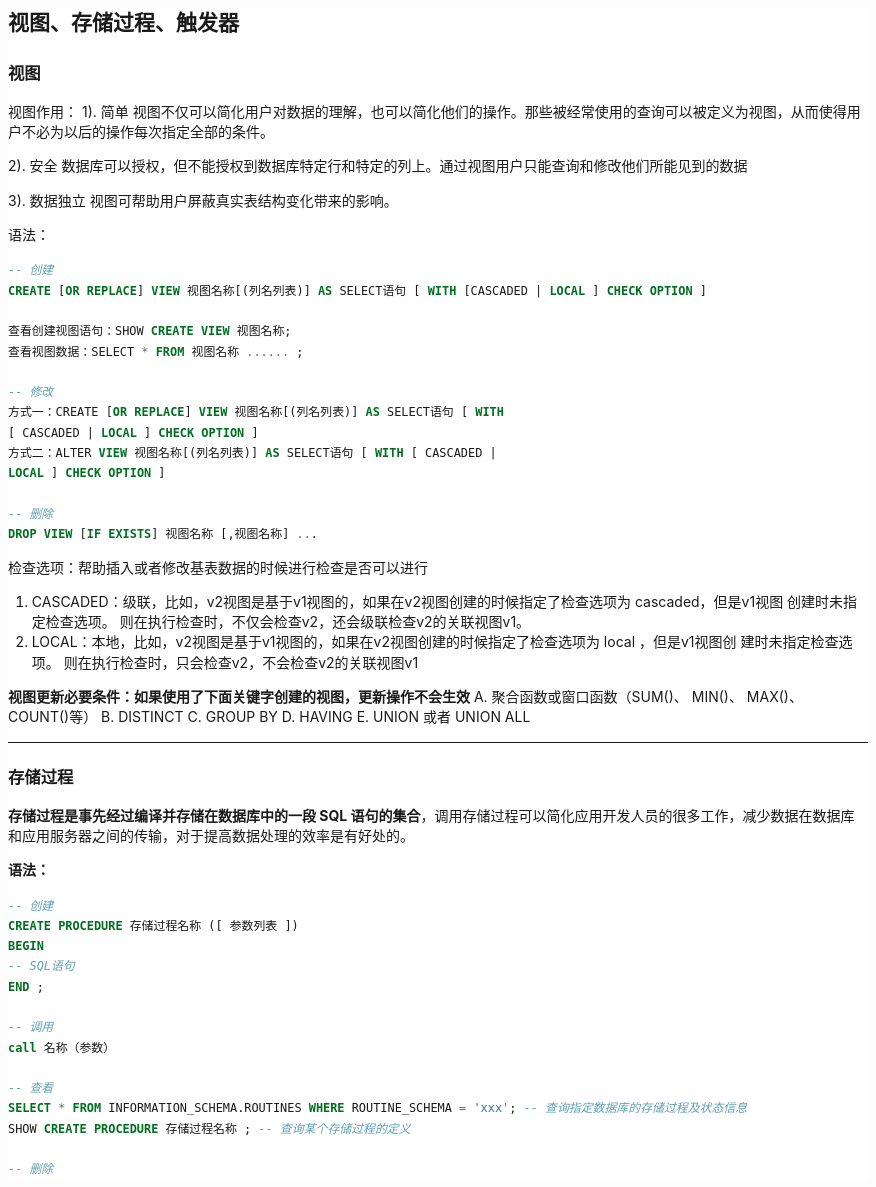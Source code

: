 
## 视图、存储过程、触发器
### 视图
视图作用：
1). 简单 
视图不仅可以简化用户对数据的理解，也可以简化他们的操作。那些被经常使用的查询可以被定义为视图，从而使得用户不必为以后的操作每次指定全部的条件。 

2). 安全 
数据库可以授权，但不能授权到数据库特定行和特定的列上。通过视图用户只能查询和修改他们所能见到的数据 

3). 数据独立 
视图可帮助用户屏蔽真实表结构变化带来的影响。

语法：
```sql
-- 创建
CREATE [OR REPLACE] VIEW 视图名称[(列名列表)] AS SELECT语句 [ WITH [CASCADED | LOCAL ] CHECK OPTION ]

查看创建视图语句：SHOW CREATE VIEW 视图名称;
查看视图数据：SELECT * FROM 视图名称 ...... ;

-- 修改
方式一：CREATE [OR REPLACE] VIEW 视图名称[(列名列表)] AS SELECT语句 [ WITH
[ CASCADED | LOCAL ] CHECK OPTION ]
方式二：ALTER VIEW 视图名称[(列名列表)] AS SELECT语句 [ WITH [ CASCADED |
LOCAL ] CHECK OPTION ]

-- 删除
DROP VIEW [IF EXISTS] 视图名称 [,视图名称] ...
```

检查选项：帮助插入或者修改基表数据的时候进行检查是否可以进行
1. CASCADED：级联，比如，v2视图是基于v1视图的，如果在v2视图创建的时候指定了检查选项为 cascaded，但是v1视图 创建时未指定检查选项。 则在执行检查时，不仅会检查v2，还会级联检查v2的关联视图v1。
2. LOCAL：本地，比如，v2视图是基于v1视图的，如果在v2视图创建的时候指定了检查选项为 local ，但是v1视图创 建时未指定检查选项。 则在执行检查时，只会检查v2，不会检查v2的关联视图v1

**视图更新必要条件：如果使用了下面关键字创建的视图，更新操作不会生效**
A. 聚合函数或窗口函数（SUM()、 MIN()、 MAX()、 COUNT()等） 
B. DISTINCT 
C. GROUP BY 
D. HAVING 
E. UNION 或者 UNION ALL
****



### 存储过程
**存储过程是事先经过编译并存储在数据库中的一段 SQL 语句的集合**，调用存储过程可以简化应用开发人员的很多工作，减少数据在数据库和应用服务器之间的传输，对于提高数据处理的效率是有好处的。 

**语法：**
```sql
-- 创建
CREATE PROCEDURE 存储过程名称 ([ 参数列表 ])
BEGIN
-- SQL语句
END ;

-- 调用
call 名称（参数）

-- 查看
SELECT * FROM INFORMATION_SCHEMA.ROUTINES WHERE ROUTINE_SCHEMA = 'xxx'; -- 查询指定数据库的存储过程及状态信息
SHOW CREATE PROCEDURE 存储过程名称 ; -- 查询某个存储过程的定义

-- 删除
```